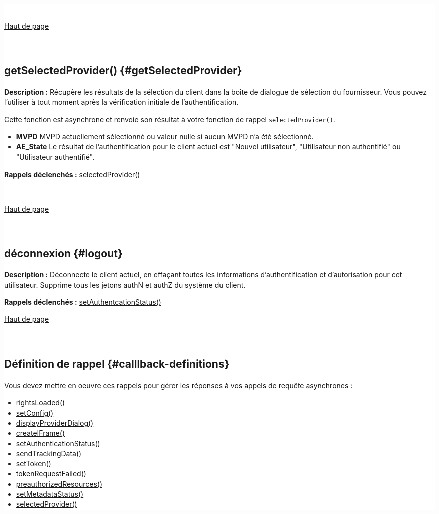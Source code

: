 </br>

[Haut de page](#top)

</br>

## getSelectedProvider() {#getSelectedProvider}

**Description :** Récupère les résultats de la sélection du client dans la boîte de dialogue de sélection du fournisseur. Vous pouvez l’utiliser à tout moment après la vérification initiale de l’authentification.

Cette fonction est asynchrone et renvoie son résultat à votre fonction de rappel `selectedProvider()`.

- **MVPD** MVPD actuellement sélectionné ou valeur nulle si aucun MVPD n’a été sélectionné.
- **AE_State** Le résultat de l’authentification pour le client actuel est &quot;Nouvel utilisateur&quot;, &quot;Utilisateur non authentifié&quot; ou &quot;Utilisateur authentifié&quot;.

**Rappels déclenchés :** [selectedProvider()](#getselectedprovider-getselectedprovider)

</br>

[Haut de page](#top)

</br>

## déconnexion {#logout}

**Description :** Déconnecte le client actuel, en effaçant toutes les informations d’authentification et d’autorisation pour cet utilisateur. Supprime tous les jetons authN et authZ du système du client.

**Rappels déclenchés :** [setAuthentcationStatus()](#setauthenticationstatusisauthenticated-errorcode)
</br>

[Haut de page](#top)

</br>

## Définition de rappel {#calllback-definitions}

Vous devez mettre en oeuvre ces rappels pour gérer les réponses à vos appels de requête asynchrones :

- [rightsLoaded()](#entitlementloaded-entitlementloaded)
- [setConfig()](#setconfigconfigxml-setconfigconfigxml)
- [displayProviderDialog()](#displayproviderdialogproviders-displayproviderdialogproviders)
- [createIFrame()](#createiframe-createiframeinwidthminheight)
- [setAuthenticationStatus()](#setauthenticationstatusisauthenticated-errorcode)
- [sendTrackingData()](#sendtrackingdatatrackingeventtype-trackingdata-sendtrackingdatatrackingeventtypetrackingdata)
- [setToken()](#settokeninrequestedresourceid-intoken-settokeninrequestedresourceidintoken)
- [tokenRequestFailed()](#tokenrequestfailedinrequestedresourceid-inrequesterrorcode-inrequestdetailederrormessage-tokenrequestfailedinrequestedresourceidinrequesterrorcodeinrequestdetailederrormessage)
- [preauthorizedResources()](#preauthorizedresourcesauthorizedresources-preauthorizedresourcesauthorizedresources)
- [setMetadataStatus()](#setmetadatastatuskey-encrypted-data-setmetadatastatuskeyencrypteddata)
- [selectedProvider()](#selectedproviderresult-selectedprovider)
